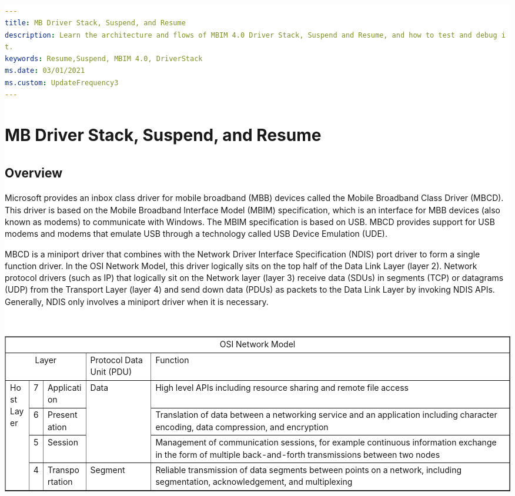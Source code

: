 ```yaml
---
title: MB Driver Stack, Suspend, and Resume 
description: Learn the architecture and flows of MBIM 4.0 Driver Stack, Suspend and Resume, and how to test and debug it.
keywords: Resume,Suspend, MBIM 4.0, DriverStack
ms.date: 03/01/2021
ms.custom: UpdateFrequency3
---
```

# MB Driver Stack, Suspend, and Resume 
## Overview

Microsoft provides an inbox class driver for mobile broadband (MBB) devices called the Mobile Broadband Class Driver (MBCD). This driver is based on the Mobile Broadband Interface Model (MBIM) specification, which is an interface for MBB devices (also known as modems) to communicate with Windows. The MBIM specification is based on USB. MBCD provides support for USB modems and modems that emulate USB through a technology called USB Device Emulation (UDE). 

MBCD is a miniport driver that combines with the Network Driver Interface Specification (NDIS) port driver to form a single function driver. In the OSI Network Model, this driver  logically sits on the top half of the Data Link Layer (layer 2). Network protocol drivers (such as IP) that logically sit on the Network layer (layer 3) receive data (SDUs) in segments (TCP) or datagrams (UDP) from the Transport Layer (layer 4) and send down data (PDUs) as packets to the Data Link Layer by invoking NDIS APIs. Generally, NDIS only involves a miniport driver when it is necessary.

<br>
<table cellpadding="10" border='1'>
  <tr>
  	  <td align ="center" colspan="5">OSI Network Model</td>
  </tr>
  <tr>
    <td align ="center" colspan="3">Layer</td>
    <td>Protocol Data Unit (PDU)</td>
    <td>Function</td>
  </tr>
  <tr>
	  <td valign = "center" rowspan="4"> Host <br> Layer </td>
        <td> 7</td> 
        <td> Application </td> 
        <td valign = "center" rowspan = "3"> Data </td>
        <td> High level APIs including resource sharing and remote file access</td>
  </tr>
  <tr>
    	<td>6 </td>
        <td> Presentation </td> 
        <td> Translation of data between a networking service and an application including character encoding, data compression, and encryption </td>
  </tr>
  <tr>
    	<td>5 </td>
        <td> Session </td> 
        <td> Management of communication sessions, for example continuous information exchange in the form of multiple back-and-forth transmissions between two nodes </td>
  </tr>
    <tr>
    	<td>4 </td>
        <td> Transportation </td> 
        <td> Segment </td>
        <td> Reliable transmission of data segments between points on a network, including segmentation, acknowledgement, and multiplexing </td>
  </tr>